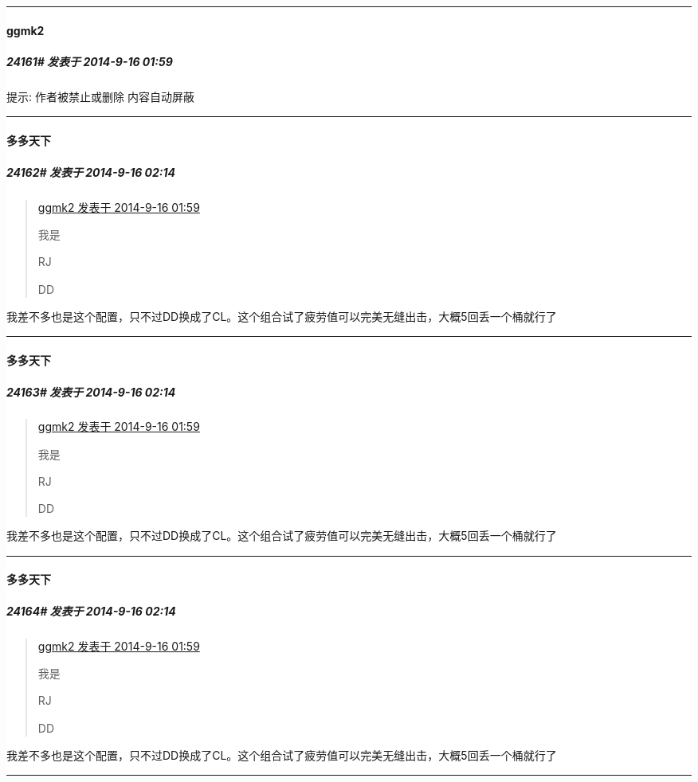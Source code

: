 
-----

####  ggmk2  
##### 24161#       发表于 2014-9-16 01:59

提示: 作者被禁止或删除 内容自动屏蔽


-----

####  多多天下  
##### 24162#       发表于 2014-9-16 02:14


<blockquote><a href="httphttps://bbs.saraba1st.com/2b/forum.php?mod=redirect&amp;goto=findpost&amp;pid=26635689&amp;ptid=930880" target="_blank">ggmk2 发表于 2014-9-16 01:59</a>

我是

RJ

DD</blockquote>
我差不多也是这个配置，只不过DD换成了CL。这个组合试了疲劳值可以完美无缝出击，大概5回丢一个桶就行了


-----

####  多多天下  
##### 24163#       发表于 2014-9-16 02:14


<blockquote><a href="httphttps://bbs.saraba1st.com/2b/forum.php?mod=redirect&amp;goto=findpost&amp;pid=26635689&amp;ptid=930880" target="_blank">ggmk2 发表于 2014-9-16 01:59</a>

我是

RJ

DD</blockquote>
我差不多也是这个配置，只不过DD换成了CL。这个组合试了疲劳值可以完美无缝出击，大概5回丢一个桶就行了


-----

####  多多天下  
##### 24164#       发表于 2014-9-16 02:14


<blockquote><a href="httphttps://bbs.saraba1st.com/2b/forum.php?mod=redirect&amp;goto=findpost&amp;pid=26635689&amp;ptid=930880" target="_blank">ggmk2 发表于 2014-9-16 01:59</a>

我是

RJ

DD</blockquote>
我差不多也是这个配置，只不过DD换成了CL。这个组合试了疲劳值可以完美无缝出击，大概5回丢一个桶就行了


-----
